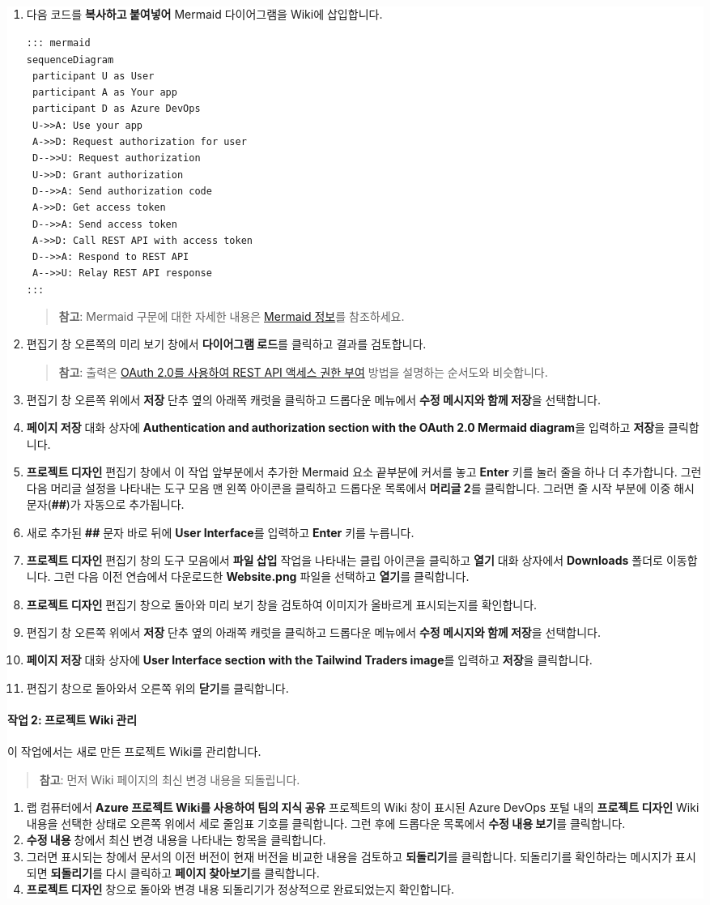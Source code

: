 1.  다음 코드를 **복사하고 붙여넣어** Mermaid 다이어그램을 Wiki에 삽입합니다.

    ```
    ::: mermaid
    sequenceDiagram
     participant U as User
     participant A as Your app
     participant D as Azure DevOps
     U->>A: Use your app
     A->>D: Request authorization for user
     D-->>U: Request authorization
     U->>D: Grant authorization
     D-->>A: Send authorization code
     A->>D: Get access token
     D-->>A: Send access token
     A->>D: Call REST API with access token
     D-->>A: Respond to REST API
     A-->>U: Relay REST API response
    :::
    ```

    >**참고**: Mermaid 구문에 대한 자세한 내용은 [Mermaid 정보](https://mermaid-js.github.io/mermaid/#/)를 참조하세요.

1.  편집기 창 오른쪽의 미리 보기 창에서 **다이어그램 로드**를 클릭하고 결과를 검토합니다. 

    >**참고**: 출력은 [OAuth 2.0를 사용하여 REST API 액세스 권한 부여](https://docs.microsoft.com/ko-kr/azure/devops/integrate/get-started/authentication/oauth?view=azure-devops) 방법을 설명하는 순서도와 비슷합니다.

1.  편집기 창 오른쪽 위에서 **저장** 단추 옆의 아래쪽 캐럿을 클릭하고 드롭다운 메뉴에서 **수정 메시지와 함께 저장**을 선택합니다. 
1.  **페이지 저장** 대화 상자에 **Authentication and authorization section with the OAuth 2.0 Mermaid diagram**을 입력하고 **저장**을 클릭합니다.
1.  **프로젝트 디자인** 편집기 창에서 이 작업 앞부분에서 추가한 Mermaid 요소 끝부분에 커서를 놓고 **Enter** 키를 눌러 줄을 하나 더 추가합니다. 그런 다음 머리글 설정을 나타내는 도구 모음 맨 왼쪽 아이콘을 클릭하고 드롭다운 목록에서 **머리글 2**를 클릭합니다. 그러면 줄 시작 부분에 이중 해시 문자(**##**)가 자동으로 추가됩니다.
1.  새로 추가된 **##** 문자 바로 뒤에 **User Interface**를 입력하고 **Enter** 키를 누릅니다.
1.  **프로젝트 디자인** 편집기 창의 도구 모음에서 **파일 삽입** 작업을 나타내는 클립 아이콘을 클릭하고 **열기** 대화 상자에서 **Downloads** 폴더로 이동합니다. 그런 다음 이전 연습에서 다운로드한 **Website.png** 파일을 선택하고 **열기**를 클릭합니다.
1.  **프로젝트 디자인** 편집기 창으로 돌아와 미리 보기 창을 검토하여 이미지가 올바르게 표시되는지를 확인합니다.
1.  편집기 창 오른쪽 위에서 **저장** 단추 옆의 아래쪽 캐럿을 클릭하고 드롭다운 메뉴에서 **수정 메시지와 함께 저장**을 선택합니다. 
1.  **페이지 저장** 대화 상자에 **User Interface section with the Tailwind Traders image**를 입력하고 **저장**을 클릭합니다.
1.  편집기 창으로 돌아와서 오른쪽 위의 **닫기**를 클릭합니다. 

#### 작업 2: 프로젝트 Wiki 관리

이 작업에서는 새로 만든 프로젝트 Wiki를 관리합니다.

>**참고**: 먼저 Wiki 페이지의 최신 변경 내용을 되돌립니다.

1.  랩 컴퓨터에서 **Azure 프로젝트 Wiki를 사용하여 팀의 지식 공유** 프로젝트의 Wiki 창이 표시된 Azure DevOps 포털 내의 **프로젝트 디자인** Wiki 내용을 선택한 상태로 오른쪽 위에서 세로 줄임표 기호를 클릭합니다. 그런 후에 드롭다운 목록에서 **수정 내용 보기**를 클릭합니다.
1.  **수정 내용** 창에서 최신 변경 내용을 나타내는 항목을 클릭합니다. 
1.  그러면 표시되는 창에서 문서의 이전 버전이 현재 버전을 비교한 내용을 검토하고 **되돌리기**를 클릭합니다. 되돌리기를 확인하라는 메시지가 표시되면 **되돌리기**를 다시 클릭하고 **페이지 찾아보기**를 클릭합니다. 
1.  **프로젝트 디자인** 창으로 돌아와 변경 내용 되돌리기가 정상적으로 완료되었는지 확인합니다.
